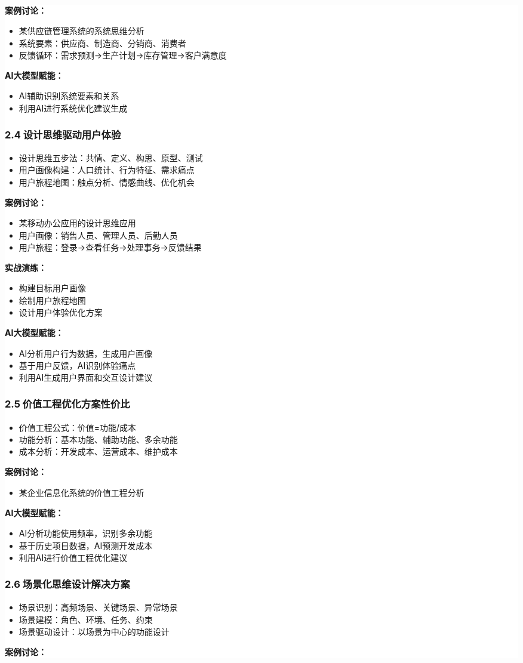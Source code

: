 **案例讨论：**

- 某供应链管理系统的系统思维分析
- 系统要素：供应商、制造商、分销商、消费者
- 反馈循环：需求预测→生产计划→库存管理→客户满意度

**AI大模型赋能：**

- AI辅助识别系统要素和关系
- 利用AI进行系统优化建议生成

### 2.4 设计思维驱动用户体验

- 设计思维五步法：共情、定义、构思、原型、测试
- 用户画像构建：人口统计、行为特征、需求痛点
- 用户旅程地图：触点分析、情感曲线、优化机会

**案例讨论：**

- 某移动办公应用的设计思维应用
- 用户画像：销售人员、管理人员、后勤人员
- 用户旅程：登录→查看任务→处理事务→反馈结果

**实战演练：**

- 构建目标用户画像
- 绘制用户旅程地图
- 设计用户体验优化方案

**AI大模型赋能：**

- AI分析用户行为数据，生成用户画像
- 基于用户反馈，AI识别体验痛点
- 利用AI生成用户界面和交互设计建议

### 2.5 价值工程优化方案性价比

- 价值工程公式：价值=功能/成本
- 功能分析：基本功能、辅助功能、多余功能
- 成本分析：开发成本、运营成本、维护成本

**案例讨论：**

- 某企业信息化系统的价值工程分析

**AI大模型赋能：**

- AI分析功能使用频率，识别多余功能
- 基于历史项目数据，AI预测开发成本
- 利用AI进行价值工程优化建议

### 2.6 场景化思维设计解决方案

- 场景识别：高频场景、关键场景、异常场景
- 场景建模：角色、环境、任务、约束
- 场景驱动设计：以场景为中心的功能设计

**案例讨论：**
